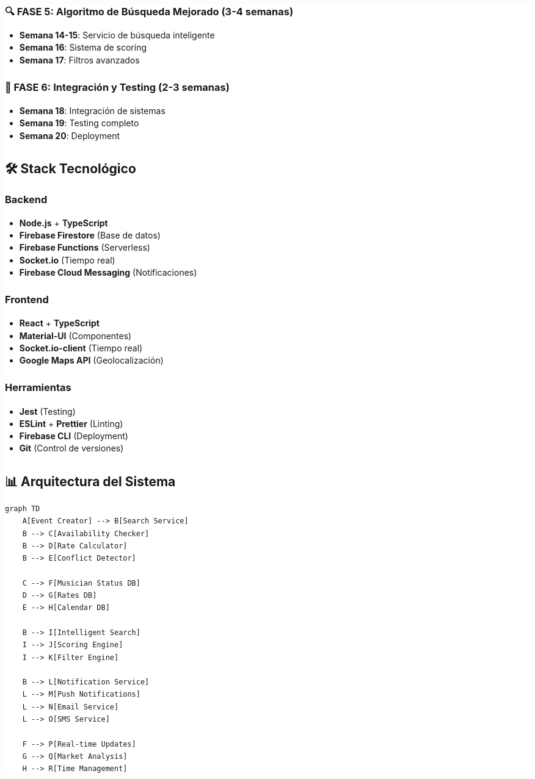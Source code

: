 ### **🔍 FASE 5: Algoritmo de Búsqueda Mejorado (3-4 semanas)**
- **Semana 14-15**: Servicio de búsqueda inteligente
- **Semana 16**: Sistema de scoring
- **Semana 17**: Filtros avanzados

### **🔗 FASE 6: Integración y Testing (2-3 semanas)**
- **Semana 18**: Integración de sistemas
- **Semana 19**: Testing completo
- **Semana 20**: Deployment

## 🛠️ Stack Tecnológico

### **Backend**
- **Node.js** + **TypeScript**
- **Firebase Firestore** (Base de datos)
- **Firebase Functions** (Serverless)
- **Socket.io** (Tiempo real)
- **Firebase Cloud Messaging** (Notificaciones)

### **Frontend**
- **React** + **TypeScript**
- **Material-UI** (Componentes)
- **Socket.io-client** (Tiempo real)
- **Google Maps API** (Geolocalización)

### **Herramientas**
- **Jest** (Testing)
- **ESLint** + **Prettier** (Linting)
- **Firebase CLI** (Deployment)
- **Git** (Control de versiones)

## 📊 Arquitectura del Sistema

```mermaid
graph TD
    A[Event Creator] --> B[Search Service]
    B --> C[Availability Checker]
    B --> D[Rate Calculator]
    B --> E[Conflict Detector]
    
    C --> F[Musician Status DB]
    D --> G[Rates DB]
    E --> H[Calendar DB]
    
    B --> I[Intelligent Search]
    I --> J[Scoring Engine]
    I --> K[Filter Engine]
    
    B --> L[Notification Service]
    L --> M[Push Notifications]
    L --> N[Email Service]
    L --> O[SMS Service]
    
    F --> P[Real-time Updates]
    G --> Q[Market Analysis]
    H --> R[Time Management]
```
